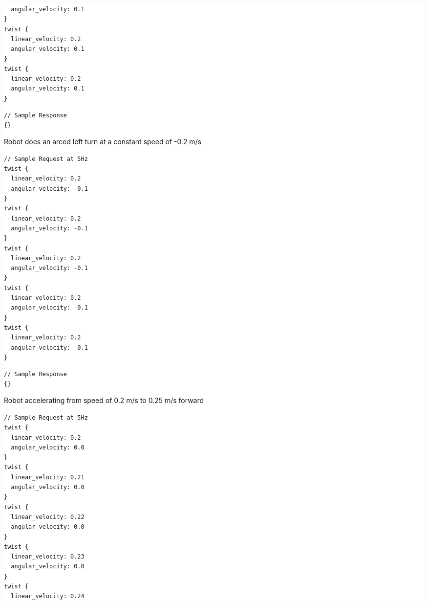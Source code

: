 ```plaintext
  angular_velocity: 0.1
}
twist {
  linear_velocity: 0.2
  angular_velocity: 0.1
}
twist {
  linear_velocity: 0.2
  angular_velocity: 0.1
}
```
```plaintext
// Sample Response
{}
```
Robot does an arced left turn at a constant speed of -0.2 m/s
```plaintext
// Sample Request at 5Hz
twist {
  linear_velocity: 0.2
  angular_velocity: -0.1
}
twist {
  linear_velocity: 0.2
  angular_velocity: -0.1
}
twist {
  linear_velocity: 0.2
  angular_velocity: -0.1
}
twist {
  linear_velocity: 0.2
  angular_velocity: -0.1
}
twist {
  linear_velocity: 0.2
  angular_velocity: -0.1
}
```
```plaintext
// Sample Response
{}
```
Robot accelerating from speed of 0.2 m/s to 0.25 m/s forward
```plaintext
// Sample Request at 5Hz
twist {
  linear_velocity: 0.2
  angular_velocity: 0.0
}
twist {
  linear_velocity: 0.21
  angular_velocity: 0.0
}
twist {
  linear_velocity: 0.22
  angular_velocity: 0.0
}
twist {
  linear_velocity: 0.23
  angular_velocity: 0.0
}
twist {
  linear_velocity: 0.24
```